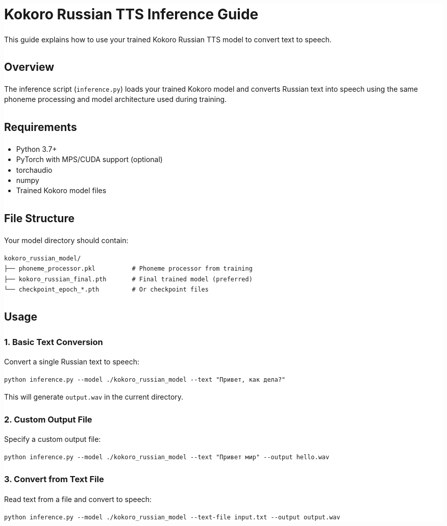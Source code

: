 # Kokoro Russian TTS Inference Guide

This guide explains how to use your trained Kokoro Russian TTS model to convert text to speech.

## Overview

The inference script (`inference.py`) loads your trained Kokoro model and converts Russian text into speech using the same phoneme processing and model architecture used during training.

## Requirements

- Python 3.7+
- PyTorch with MPS/CUDA support (optional)
- torchaudio
- numpy
- Trained Kokoro model files

## File Structure

Your model directory should contain:
```
kokoro_russian_model/
├── phoneme_processor.pkl          # Phoneme processor from training
├── kokoro_russian_final.pth       # Final trained model (preferred)
└── checkpoint_epoch_*.pth         # Or checkpoint files
```

## Usage

### 1. Basic Text Conversion

Convert a single Russian text to speech:

```shell
python inference.py --model ./kokoro_russian_model --text "Привет, как дела?"
```

This will generate `output.wav` in the current directory.

### 2. Custom Output File

Specify a custom output file:

```shell
python inference.py --model ./kokoro_russian_model --text "Привет мир" --output hello.wav
```

### 3. Convert from Text File

Read text from a file and convert to speech:

```shell
python inference.py --model ./kokoro_russian_model --text-file input.txt --output output.wav
```
